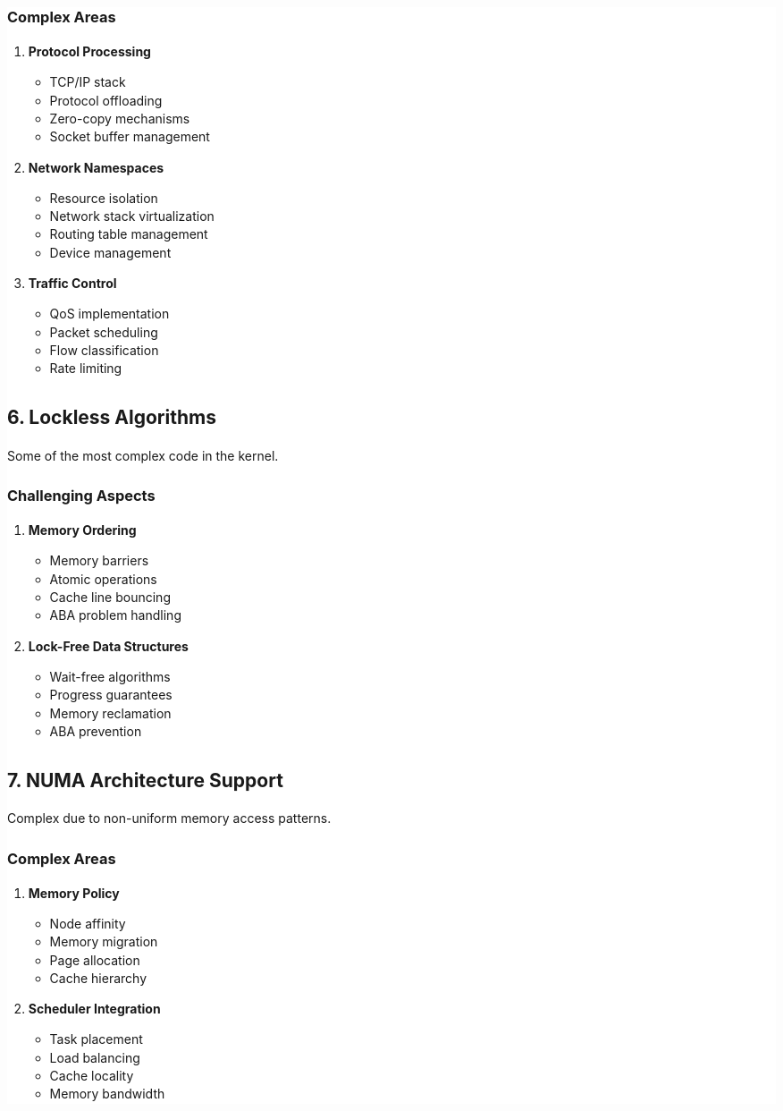 ### Complex Areas
1. **Protocol Processing**
   - TCP/IP stack
   - Protocol offloading
   - Zero-copy mechanisms
   - Socket buffer management

2. **Network Namespaces**
   - Resource isolation
   - Network stack virtualization
   - Routing table management
   - Device management

3. **Traffic Control**
   - QoS implementation
   - Packet scheduling
   - Flow classification
   - Rate limiting

## 6. Lockless Algorithms
Some of the most complex code in the kernel.

### Challenging Aspects
1. **Memory Ordering**
   - Memory barriers
   - Atomic operations
   - Cache line bouncing
   - ABA problem handling

2. **Lock-Free Data Structures**
   - Wait-free algorithms
   - Progress guarantees
   - Memory reclamation
   - ABA prevention

## 7. NUMA Architecture Support
Complex due to non-uniform memory access patterns.

### Complex Areas
1. **Memory Policy**
   - Node affinity
   - Memory migration
   - Page allocation
   - Cache hierarchy

2. **Scheduler Integration**
   - Task placement
   - Load balancing
   - Cache locality
   - Memory bandwidth
